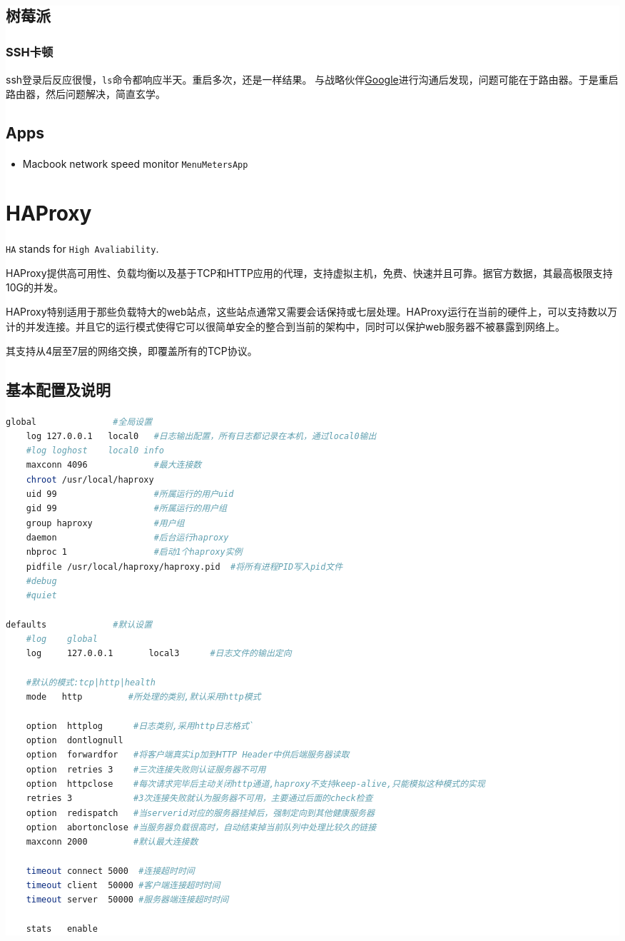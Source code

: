 

## 树莓派
### SSH卡顿
ssh登录后反应很慢，`ls`命令都响应半天。重启多次，还是一样结果。
与战略伙伴[Google](www.google.com)进行沟通后发现，问题可能在于路由器。于是重启路由器，然后问题解决，简直玄学。

## Apps

* Macbook network speed monitor `MenuMetersApp`





# HAProxy

 `HA` stands for `High Avaliability`. 

HAProxy提供高可用性、负载均衡以及基于TCP和HTTP应用的代理，支持虚拟主机，免费、快速并且可靠。据官方数据，其最高极限支持10G的并发。

HAProxy特别适用于那些负载特大的web站点，这些站点通常又需要会话保持或七层处理。HAProxy运行在当前的硬件上，可以支持数以万计的并发连接。并且它的运行模式使得它可以很简单安全的整合到当前的架构中，同时可以保护web服务器不被暴露到网络上。 

其支持从4层至7层的网络交换，即覆盖所有的TCP协议。

## 基本配置及说明

```bash
global               #全局设置
    log 127.0.0.1   local0   #日志输出配置，所有日志都记录在本机，通过local0输出
    #log loghost    local0 info
    maxconn 4096             #最大连接数
    chroot /usr/local/haproxy
    uid 99                   #所属运行的用户uid
    gid 99                   #所属运行的用户组
    group haproxy            #用户组
    daemon                   #后台运行haproxy
    nbproc 1                 #启动1个haproxy实例
    pidfile /usr/local/haproxy/haproxy.pid  #将所有进程PID写入pid文件
    #debug
    #quiet
 
defaults             #默认设置
    #log    global
    log     127.0.0.1       local3      #日志文件的输出定向
 
    #默认的模式:tcp|http|health
    mode   http         #所处理的类别,默认采用http模式
 
    option  httplog      #日志类别,采用http日志格式`
    option  dontlognull
    option  forwardfor   #将客户端真实ip加到HTTP Header中供后端服务器读取
    option  retries 3    #三次连接失败则认证服务器不可用
    option  httpclose    #每次请求完毕后主动关闭http通道,haproxy不支持keep-alive,只能模拟这种模式的实现
    retries 3            #3次连接失败就认为服务器不可用，主要通过后面的check检查
    option  redispatch   #当serverid对应的服务器挂掉后，强制定向到其他健康服务器
    option  abortonclose #当服务器负载很高时，自动结束掉当前队列中处理比较久的链接
    maxconn 2000         #默认最大连接数
 
    timeout connect 5000  #连接超时时间
    timeout client  50000 #客户端连接超时时间
    timeout server  50000 #服务器端连接超时时间
 
    stats   enable
```